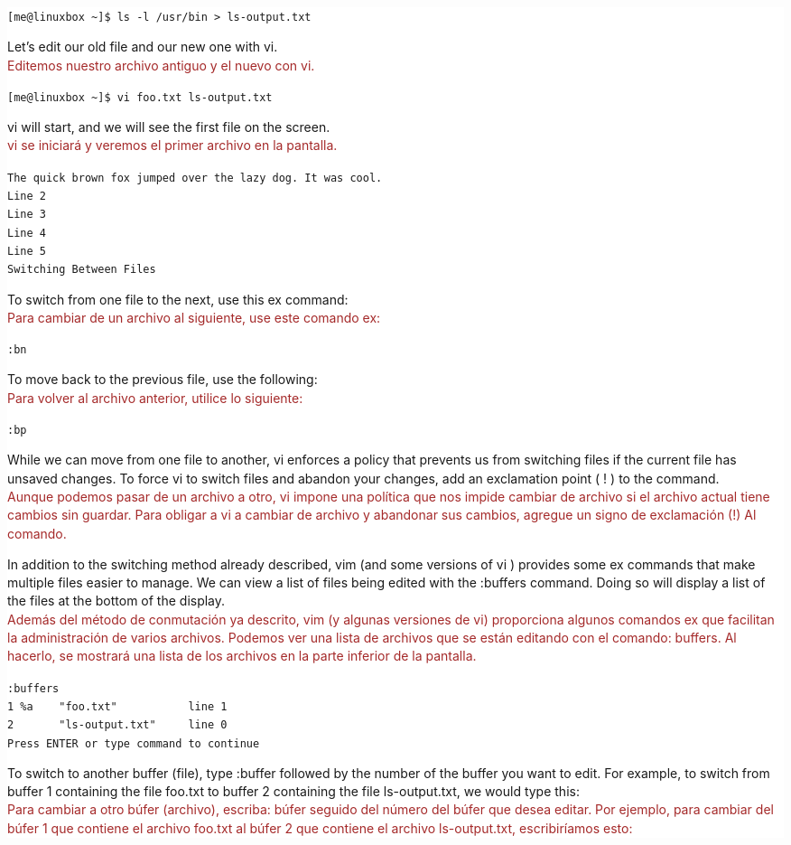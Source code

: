 `[me@linuxbox ~]$ ls -l /usr/bin > ls-output.txt`

Let’s edit our old file and our new one with vi.<br /><span style="color:brown">Editemos nuestro archivo antiguo y el nuevo con vi.</span>

`[me@linuxbox ~]$ vi foo.txt ls-output.txt`

vi will start, and we will see the first file on the screen.<br /><span style="color:brown">vi se iniciará y veremos el primer archivo en la pantalla.</span>

```
The quick brown fox jumped over the lazy dog. It was cool.
Line 2
Line 3
Line 4
Line 5
Switching Between Files
```

To switch from one file to the next, use this ex command:<br /><span style="color:brown">Para cambiar de un archivo al siguiente, use este comando ex:</span>

`:bn`

To move back to the previous file, use the following:<br /><span style="color:brown">Para volver al archivo anterior, utilice lo siguiente:</span>

`:bp`

While we can move from one file to another, vi enforces a policy that prevents us from switching files if the current file has unsaved changes. To force vi to switch files and abandon your changes, add an exclamation point ( ! ) to the command.<br /><span style="color:brown">Aunque podemos pasar de un archivo a otro, vi impone una política que nos impide cambiar de archivo si el archivo actual tiene cambios sin guardar. Para obligar a vi a cambiar de archivo y abandonar sus cambios, agregue un signo de exclamación (!) Al comando.</span>

In addition to the switching method already described, vim (and some versions of vi ) provides some ex commands that make multiple files easier to manage. We can view a list of files being edited with the :buffers command. Doing so will display a list of the files at the bottom of the display.<br /><span style="color:brown">Además del método de conmutación ya descrito, vim (y algunas versiones de vi) proporciona algunos comandos ex que facilitan la administración de varios archivos. Podemos ver una lista de archivos que se están editando con el comando: buffers. Al hacerlo, se mostrará una lista de los archivos en la parte inferior de la pantalla.</span>

```
:buffers
1 %a    "foo.txt"           line 1
2       "ls-output.txt"     line 0
Press ENTER or type command to continue
```

To switch to another buffer (file), type :buffer followed by the number of the buffer you want to edit. For example, to switch from buffer 1 containing the file foo.txt to buffer 2 containing the file ls-output.txt, we would type this:<br /><span style="color:brown">Para cambiar a otro búfer (archivo), escriba: búfer seguido del número del búfer que desea editar. Por ejemplo, para cambiar del búfer 1 que contiene el archivo foo.txt al búfer 2 que contiene el archivo ls-output.txt, escribiríamos esto:</span>
